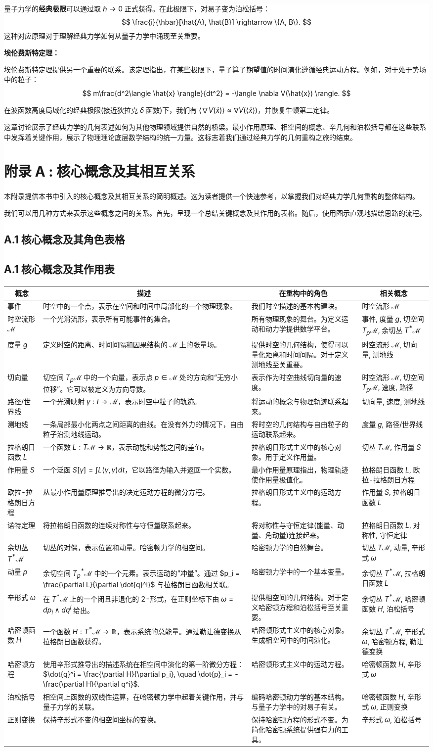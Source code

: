 量子力学的**经典极限**可以通过取 $\hbar \rightarrow 0$ 正式获得。在此极限下，对易子变为泊松括号：
$$
\frac{i}{\hbar}[\hat{A}, \hat{B}] \rightarrow \{A, B\}.
$$
这种对应原理对于理解经典力学如何从量子力学中涌现至关重要。

**埃伦费斯特定理：**

埃伦费斯特定理提供另一个重要的联系。该定理指出，在某些极限下，量子算子期望值的时间演化遵循经典运动方程。例如，对于处于势场中的粒子：
$$
m\frac{d^2\langle \hat{x} \rangle}{dt^2} = -\langle \nabla V(\hat{x}) \rangle.
$$

在波函数高度局域化的经典极限(接近狄拉克 $\delta$ 函数)下，我们有 $\langle \nabla V(\hat{x}) \rangle \approx \nabla V(\langle \hat{x} \rangle)$，并恢复牛顿第二定律。

这章讨论展示了经典力学的几何表述如何为其他物理领域提供自然的桥梁。最小作用原理、相空间的概念、辛几何和泊松括号都在这些联系中发挥着关键作用，展示了物理理论底层数学结构的统一力量。这标志着我们通过经典力学的几何重构之旅的结束。

# **附录 A : 核心概念及其相互关系**

本附录提供本书中引入的核心概念及其相互关系的简明概述。这为读者提供一个快速参考，以掌握我们对经典力学几何重构的整体结构。

我们可以用几种方式来表示这些概念之间的关系。首先，呈现一个总结关键概念及其作用的表格。随后，使用图示直观地描绘思路的流程。

## **A.1 核心概念及其角色表格**

## **A.1 核心概念及其作用表**

| 概念                   | 描述                                                                                                                              | 在重构中的角色                              | 相关概念                                                   |
| -------------------- | ------------------------------------------------------------------------------------------------------------------------------- | ------------------------------------ | ------------------------------------------------------ |
| 事件                   | 时空中的一个点，表示在空间和时间中局部化的一个物理现象。                                                                                                    | 我们时空描述的基本构建块。                        | 时空流形 $\mathcal{M}$                                     |
| 时空流形 $\mathcal{M}$   | 一个光滑流形，表示所有可能事件的集合。                                                                                                             | 所有物理现象的舞台。为定义运动和动力学提供数学平台。           | 事件, 度量 $g$, 切空间 $T_p\mathcal{M}$, 余切丛 $T^*\mathcal{M}$ |
| 度量 $g$               | 定义时空的距离、时间间隔和因果结构的 $\mathcal{M}$ 上的张量场。                                                                                         | 提供时空的几何结构，使得可以量化距离和时间间隔。对于定义测地线至关重要。 | 时空流形 $\mathcal{M}$, 切向量, 测地线                           |
| 切向量                  | 切空间 $T_p\mathcal{M}$ 中的一个向量，表示点 $p \in \mathcal{M}$ 处的方向和“无穷小位移”。它可以被定义为方向导数。                                                   | 表示作为时空曲线切向量的速度。                      | 时空流形 $\mathcal{M}$, 切空间 $T_p\mathcal{M}$, 速度, 路径       |
| 路径/世界线               | 一个光滑映射 $\gamma: I \rightarrow \mathcal{M}$，表示时空中粒子的轨迹。                                                                          | 将运动的概念与物理轨迹联系起来。                     | 切向量, 速度, 测地线                                           |
| 测地线                  | 一条局部最小化两点之间距离的曲线。在没有外力的情况下，自由粒子沿测地线运动。                                                                                          | 将时空的几何结构与自由粒子的运动联系起来。                | 度量 $g$, 路径/世界线                                         |
| 拉格朗日函数 $L$           | 一个函数 $L: T\mathcal{M} \rightarrow \mathbb{R}$，表示动能和势能之间的差值。                                                                     | 拉格朗日形式主义中的核心对象。用于定义作用量。              | 切丛 $T\mathcal{M}$, 作用量 $S$                             |
| 作用量 $S$              | 一个泛函 $S[\gamma] = \int L(\gamma, \dot{\gamma}) dt$，它以路径为输入并返回一个实数。                                                              | 最小作用量原理指出，物理轨迹使作用量极值化。               | 拉格朗日函数 $L$, 欧拉-拉格朗日方程                                  |
| 欧拉-拉格朗日方程            | 从最小作用量原理推导出的决定运动方程的微分方程。                                                                                                        | 拉格朗日形式主义中的运动方程。                      | 作用量 $S$, 拉格朗日函数 $L$                                    |
| 诺特定理                 | 将拉格朗日函数的连续对称性与守恒量联系起来。                                                                                                          | 将对称性与守恒定律(能量、动量、角动量)连接起来。            | 拉格朗日函数 $L$, 对称性, 守恒定律                                  |
| 余切丛 $T^*\mathcal{M}$ | 切丛的对偶，表示位置和动量。哈密顿力学的相空间。                                                                                                        | 哈密顿力学的自然舞台。                          | 切丛 $T\mathcal{M}$, 动量, 辛形式 $\omega$                    |
| 动量 $p$               | 余切空间 $T^*_p\mathcal{M}$ 中的一个元素。表示运动的“冲量”。通过 $p_i = \frac{\partial L}{\partial \dot{q}^i}$ 与拉格朗日函数相关联。                           | 哈密顿力学中的一个基本变量。                       | 余切丛 $T^*\mathcal{M}$, 拉格朗日函数 $L$                       |
| 辛形式 $\omega$         | 在 $T^*\mathcal{M}$ 上的一个闭且非退化的 $2$-形式，在正则坐标下由 $\omega = dp_i \wedge dq^i$ 给出。                                                    | 提供相空间的几何结构。对于定义哈密顿方程和泊松括号至关重要。       | 余切丛 $T^*\mathcal{M}$, 哈密顿函数 $H$, 泊松括号                  |
| 哈密顿函数 $H$            | 一个函数 $H: T^*\mathcal{M} \rightarrow \mathbb{R}$，表示系统的总能量。通过勒让德变换从拉格朗日函数获得。                                                      | 哈密顿形式主义中的核心对象。生成相空间中的时间演化。           | 余切丛 $T^*\mathcal{M}$, 辛形式 $\omega$, 哈密顿方程, 勒让德变换       |
| 哈密顿方程                | 使用辛形式推导出的描述系统在相空间中演化的第一阶微分方程：$\dot{q}^i = \frac{\partial H}{\partial p_i}, \quad \dot{p}_i = -\frac{\partial H}{\partial q^i}$. | 哈密顿形式主义中的运动方程。                       | 哈密顿函数 $H$, 辛形式 $\omega$                                |
| 泊松括号                 | 相空间上函数的双线性运算，在哈密顿力学中起着关键作用，并与量子力学的关联。                                                                                           | 编码哈密顿动力学的基本结构。与量子力学中的对易子有关。          | 哈密顿函数 $H$, 辛形式 $\omega$, 正则变换                          |
| 正则变换                 | 保持辛形式不变的相空间坐标的变换。                                                                                                               | 保持哈密顿方程的形式不变。为简化哈密顿系统提供强有力的工具。       | 辛形式 $\omega$, 泊松括号                                     |
